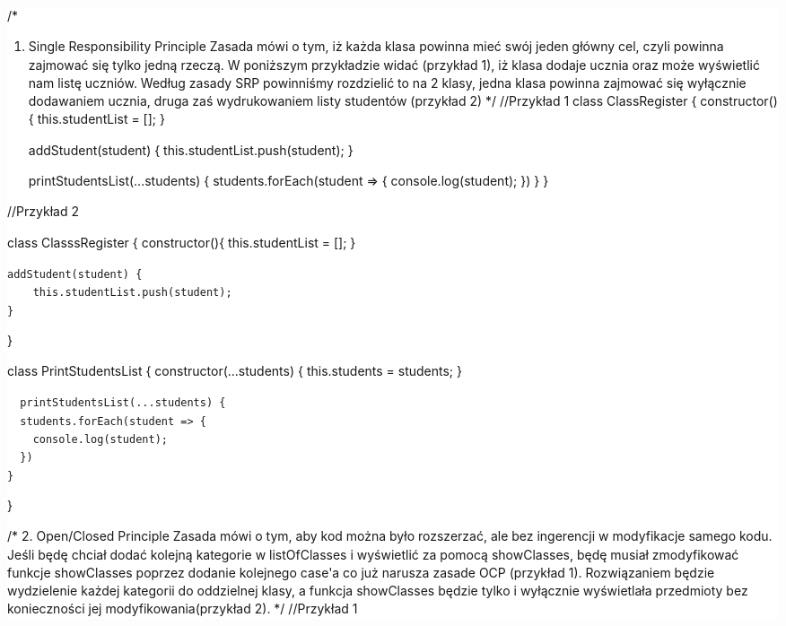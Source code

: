 /*
1. Single Responsibility Principle
Zasada mówi o tym, iż każda klasa powinna mieć swój jeden główny cel, czyli powinna zajmować się tylko jedną rzeczą. W poniższym przykładzie widać (przykład 1), iż klasa dodaje ucznia oraz może wyświetlić nam listę uczniów. Według zasady SRP powinniśmy rozdzielić to na 2 klasy, jedna klasa powinna zajmować się wyłącznie dodawaniem ucznia, druga zaś wydrukowaniem listy studentów (przykład 2)
*/
//Przykład 1
class ClassRegister {
    constructor(){
        this.studentList = [];
    }

    addStudent(student) {
        this.studentList.push(student);
    }
  
    printStudentsList(...students) {
      students.forEach(student => {
        console.log(student);
      })
    }
}

//Przykład 2

class ClasssRegister {
    constructor(){
        this.studentList = [];
    }

    addStudent(student) {
        this.studentList.push(student);
    }
}

class PrintStudentsList {
  constructor(...students) {
    this.students = students;
  }
  
      printStudentsList(...students) {
      students.forEach(student => {
        console.log(student);
      })
    }
}


/*
2. Open/Closed Principle
Zasada mówi o tym, aby kod można było rozszerzać, ale bez ingerencji w modyfikacje samego kodu. Jeśli będę chciał dodać kolejną kategorie w listOfClasses i wyświetlić za pomocą showClasses, będę musiał zmodyfikować funkcje showClasses poprzez dodanie kolejnego case'a co już narusza zasade OCP (przykład 1). Rozwiązaniem będzie wydzielenie każdej kategorii do oddzielnej klasy, a funkcja showClasses będzie tylko i wyłącznie wyświetlała przedmioty bez konieczności jej modyfikowania(przykład 2).
*/
//Przykład 1
 